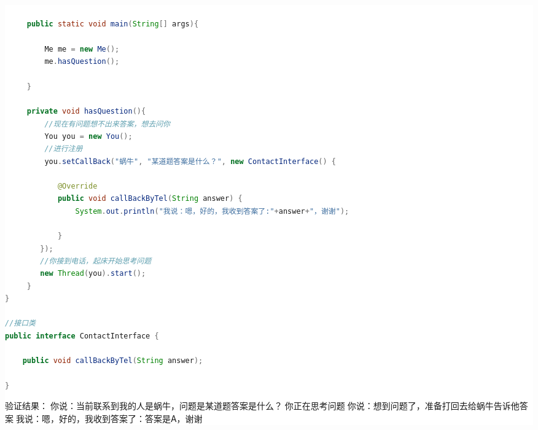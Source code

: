 ```java
 
     public static void main(String[] args){  
          
         Me me = new Me();
         me.hasQuestion();
          
     }
      
     private void hasQuestion(){
         //现在有问题想不出来答案，想去问你
         You you = new You();
         //进行注册
         you.setCallBack("蜗牛", "某道题答案是什么？", new ContactInterface() {
             
            @Override
            public void callBackByTel(String answer) {
                System.out.println("我说：嗯，好的，我收到答案了:"+answer+"，谢谢");
                 
            }
        });
        //你接到电话，起床开始思考问题
        new Thread(you).start();
     }
}

//接口类
public interface ContactInterface {
     
    public void callBackByTel(String answer);
     
}
```

验证结果：
你说：当前联系到我的人是蜗牛，问题是某道题答案是什么？
你正在思考问题
你说：想到问题了，准备打回去给蜗牛告诉他答案
我说：嗯，好的，我收到答案了：答案是A，谢谢
